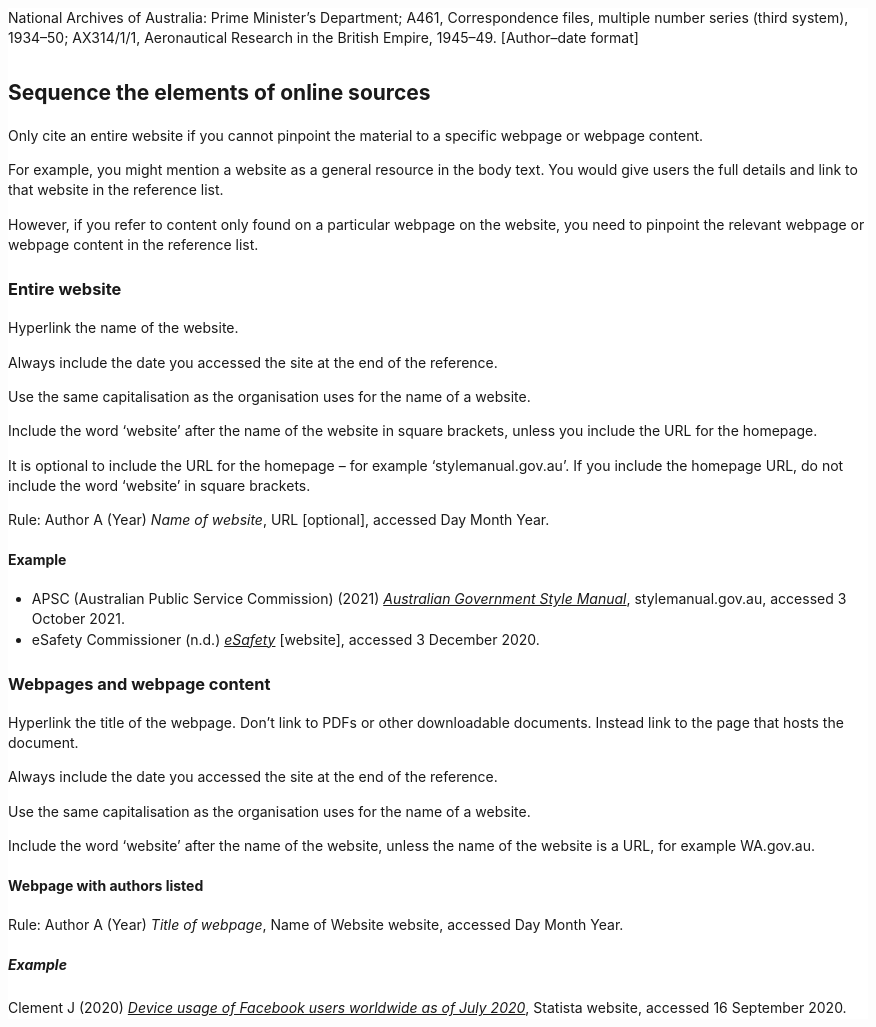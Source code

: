 National Archives of Australia: Prime Minister’s Department; A461, Correspondence files, multiple number series (third system), 1934–50; AX314/1/1, Aeronautical Research in the British Empire, 1945–49. \[Author–date format\]

Sequence the elements of online sources
---------------------------------------

Only cite an entire website if you cannot pinpoint the material to a specific webpage or webpage content.

For example, you might mention a website as a general resource in the body text. You would give users the full details and link to that website in the reference list.

However, if you refer to content only found on a particular webpage on the website, you need to pinpoint the relevant webpage or webpage content in the reference list.

### Entire website

Hyperlink the name of the website. 

Always include the date you accessed the site at the end of the reference.

Use the same capitalisation as the organisation uses for the name of a website.

Include the word ‘website’ after the name of the website in square brackets, unless you include the URL for the homepage.

It is optional to include the URL for the homepage – for example ‘stylemanual.gov.au’. If you include the homepage URL, do not include the word ‘website’ in square brackets.

Rule: Author A (Year) _Name of website_, URL \[optional\], accessed Day Month Year.

#### Example

*   APSC (Australian Public Service Commission) (2021) [_Australian Government Style Manual_](/node/15), stylemanual.gov.au, accessed 3 October 2021.
*   eSafety Commissioner (n.d.) [_eSafety_](https://www.esafety.gov.au/) \[website\], accessed 3 December 2020. 

### Webpages and webpage content

Hyperlink the title of the webpage. Don’t link to PDFs or other downloadable documents. Instead link to the page that hosts the document.

Always include the date you accessed the site at the end of the reference.

Use the same capitalisation as the organisation uses for the name of a website.

Include the word ‘website’ after the name of the website, unless the name of the website is a URL, for example WA.gov.au.

#### Webpage with authors listed

Rule: Author A (Year) _Title of webpage_, Name of Website website, accessed Day Month Year.

##### Example

Clement J (2020) [_Device usage of Facebook users worldwide as of July 2020_](https://www.statista.com/statistics/377808/distribution-of-facebook-users-by-device/), Statista website, accessed 16 September 2020.

